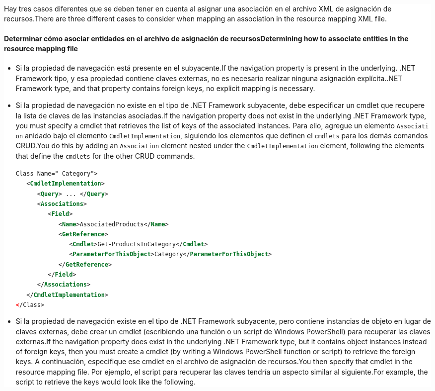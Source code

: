 <span data-ttu-id="60b04-127">Hay tres casos diferentes que se deben tener en cuenta al asignar una asociación en el archivo XML de asignación de recursos.</span><span class="sxs-lookup"><span data-stu-id="60b04-127">There are three different cases to consider when mapping an association in the resource mapping XML file.</span></span>

#### <a name="determining-how-to-associate-entities-in-the-resource-mapping-file"></a><span data-ttu-id="60b04-128">Determinar cómo asociar entidades en el archivo de asignación de recursos</span><span class="sxs-lookup"><span data-stu-id="60b04-128">Determining how to associate entities in the resource mapping file</span></span>

- <span data-ttu-id="60b04-129">Si la propiedad de navegación está presente en el subyacente.</span><span class="sxs-lookup"><span data-stu-id="60b04-129">If the navigation property is present in the underlying.</span></span> <span data-ttu-id="60b04-130">.NET Framework tipo, y esa propiedad contiene claves externas, no es necesario realizar ninguna asignación explícita.</span><span class="sxs-lookup"><span data-stu-id="60b04-130">.NET Framework type, and that property contains foreign keys, no explicit mapping is necessary.</span></span>

- <span data-ttu-id="60b04-131">Si la propiedad de navegación no existe en el tipo de .NET Framework subyacente, debe especificar un cmdlet que recupere la lista de claves de las instancias asociadas.</span><span class="sxs-lookup"><span data-stu-id="60b04-131">If the navigation property does not exist in the underlying .NET Framework type, you must specify a cmdlet that retrieves the list of keys of the associated instances.</span></span> <span data-ttu-id="60b04-132">Para ello, agregue un elemento `Association` anidado bajo el elemento `CmdletImplementation`, siguiendo los elementos que definen el `cmdlets` para los demás comandos CRUD.</span><span class="sxs-lookup"><span data-stu-id="60b04-132">You do this by adding an `Association` element nested under the `CmdletImplementation` element, following the elements that define the `cmdlets` for the other CRUD commands.</span></span>

  ```xml
  Class Name=" Category">
     <CmdletImplementation>
        <Query> ... </Query>
        <Associations>
           <Field>
              <Name>AssociatedProducts</Name>
              <GetReference>
                 <Cmdlet>Get-ProductsInCategory</Cmdlet>
                 <ParameterForThisObject>Category</ParameterForThisObject>
              </GetReference>
           </Field>
        </Associations>
     </CmdletImplementation>
  </Class>
  ```

- <span data-ttu-id="60b04-133">Si la propiedad de navegación existe en el tipo de .NET Framework subyacente, pero contiene instancias de objeto en lugar de claves externas, debe crear un cmdlet (escribiendo una función o un script de Windows PowerShell) para recuperar las claves externas.</span><span class="sxs-lookup"><span data-stu-id="60b04-133">If the navigation property does exist in the underlying .NET Framework type, but it contains object instances instead of foreign keys, then you must create a cmdlet (by writing a Windows PowerShell function or script) to retrieve the foreign keys.</span></span> <span data-ttu-id="60b04-134">A continuación, especifique ese cmdlet en el archivo de asignación de recursos.</span><span class="sxs-lookup"><span data-stu-id="60b04-134">You then specify that cmdlet in the resource mapping file.</span></span> <span data-ttu-id="60b04-135">Por ejemplo, el script para recuperar las claves tendría un aspecto similar al siguiente.</span><span class="sxs-lookup"><span data-stu-id="60b04-135">For example, the script to retrieve the keys would look like the following.</span></span>
